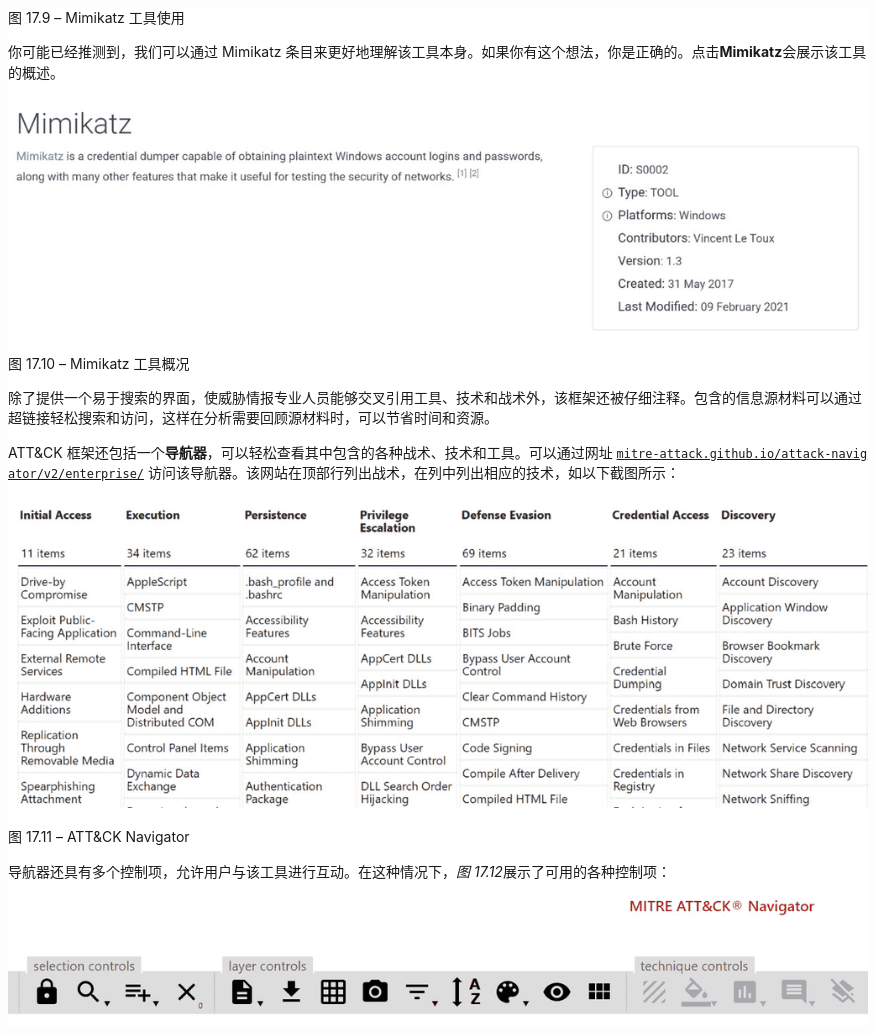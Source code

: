 图 17.9 – Mimikatz 工具使用

你可能已经推测到，我们可以通过 Mimikatz 条目来更好地理解该工具本身。如果你有这个想法，你是正确的。点击**Mimikatz**会展示该工具的概述。

![图 17.10 – Mimikatz 工具概况](img/B18571_17_010.jpg)

图 17.10 – Mimikatz 工具概况

除了提供一个易于搜索的界面，使威胁情报专业人员能够交叉引用工具、技术和战术外，该框架还被仔细注释。包含的信息源材料可以通过超链接轻松搜索和访问，这样在分析需要回顾源材料时，可以节省时间和资源。

ATT&CK 框架还包括一个**导航器**，可以轻松查看其中包含的各种战术、技术和工具。可以通过网址 [`mitre-attack.github.io/attack-navigator/v2/enterprise/`](https://mitre-attack.github.io/attack-navigator/v2/enterprise/) 访问该导航器。该网站在顶部行列出战术，在列中列出相应的技术，如以下截图所示：

![图 17.11 – ATT&CK Navigator](img/B18571_17_011.jpg)

图 17.11 – ATT&CK Navigator

导航器还具有多个控制项，允许用户与该工具进行互动。在这种情况下，*图 17.12*展示了可用的各种控制项：

![图 17.12 – ATT&CK Navigator 控制](img/B18571_17_012.jpg)

